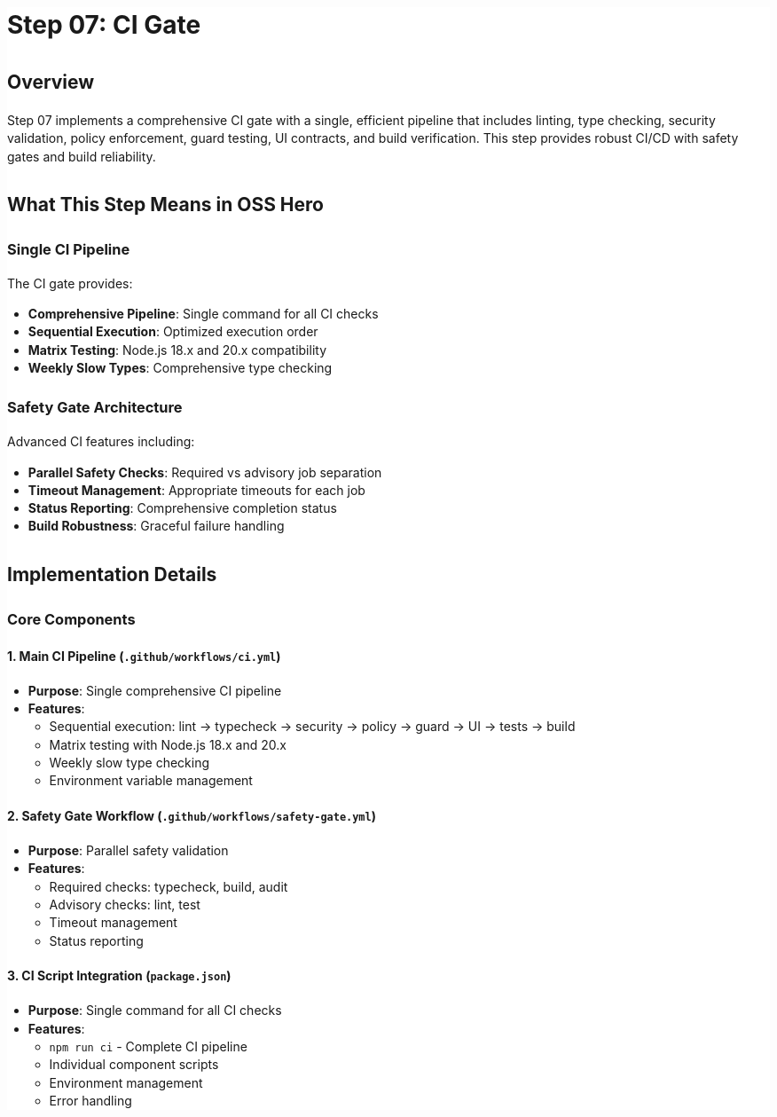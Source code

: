 # Step 07: CI Gate

## Overview

Step 07 implements a comprehensive CI gate with a single, efficient pipeline that includes linting, type checking, security validation, policy enforcement, guard testing, UI contracts, and build verification. This step provides robust CI/CD with safety gates and build reliability.

## What This Step Means in OSS Hero

### Single CI Pipeline
The CI gate provides:
- **Comprehensive Pipeline**: Single command for all CI checks
- **Sequential Execution**: Optimized execution order
- **Matrix Testing**: Node.js 18.x and 20.x compatibility
- **Weekly Slow Types**: Comprehensive type checking

### Safety Gate Architecture
Advanced CI features including:
- **Parallel Safety Checks**: Required vs advisory job separation
- **Timeout Management**: Appropriate timeouts for each job
- **Status Reporting**: Comprehensive completion status
- **Build Robustness**: Graceful failure handling

## Implementation Details

### Core Components

#### 1. Main CI Pipeline (`.github/workflows/ci.yml`)
- **Purpose**: Single comprehensive CI pipeline
- **Features**: 
  - Sequential execution: lint → typecheck → security → policy → guard → UI → tests → build
  - Matrix testing with Node.js 18.x and 20.x
  - Weekly slow type checking
  - Environment variable management

#### 2. Safety Gate Workflow (`.github/workflows/safety-gate.yml`)
- **Purpose**: Parallel safety validation
- **Features**: 
  - Required checks: typecheck, build, audit
  - Advisory checks: lint, test
  - Timeout management
  - Status reporting

#### 3. CI Script Integration (`package.json`)
- **Purpose**: Single command for all CI checks
- **Features**: 
  - `npm run ci` - Complete CI pipeline
  - Individual component scripts
  - Environment management
  - Error handling
